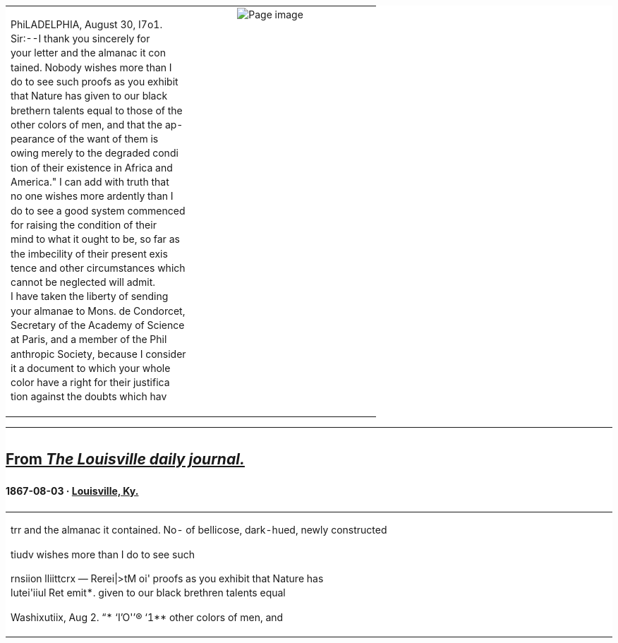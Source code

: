 <table style="width: 100%;"><tr><td style="width: 50%">

  
PhiLADELPHIA, August 30, I7o1.  
Sir:--I thank you sincerely for  
your letter and the almanac it con­  
tained. Nobody wishes more than I  
do to see such proofs as you exhibit  
that Nature has given to our black  
brethern talents equal to those of the  
other colors of men, and that the ap-  
pearance of the want of them is  
owing merely to the degraded condi­  
tion of their existence in Africa and  
America.&quot; I can add with truth that  
no one wishes more ardently than I  
do to see a good system commenced  
for raising the condition of their  
mind to what it ought to be, so far as  
the imbecility of their present exis­  
tence and other circumstances which  
cannot be neglected will admit.  
I have taken the liberty of sending  
your almanae to Mons. de Condorcet,  
Secretary of the Academy of Science  
at Paris, and a member of the Phil­  
anthropic Society, because I consider  
it a document to which your whole  
color have a right for their justifica­  
tion against the doubts which hav
</td><td style="width: 50%; max-height: 75%; margin: auto; display: block;">
<img alt="Page image" src="https://tile.loc.gov/image-services/iiif/service:ndnp:in:batch_in_julian_ver02:data:sn82014296:00296022111:1867080301:0153/pct:50.3245582401731,76.35250569476082,14.154345474215651,15.475512528473804/!600,600/0/default.jpg"/>
</td>
</tr></table>

---

## [From _The Louisville daily journal._](https://archive.org/details/xt7jsx647774/page/n2/mode/1up?view=theater)

#### 1867-08-03 &middot; [Louisville, Ky.](http://dbpedia.org/resource/Louisville%2C_Kentucky)

<table style="width: 100%;"><tr><td style="width: 50%">

  
trr and the almanac it contained. No- of bellicose, dark-hued, newly constructed  
  
tiudv wishes more than I do to see such  
  
rnsiion lliittcrx — Rerei|&gt;tM oi&#x27; proofs as you exhibit that Nature has  
lutei&#x27;iiul Ret emit*. given to our black brethren talents equal  
  
Washixutiix, Aug 2. “* ‘I’O&#x27;’® ‘1** other colors of men, and  
  